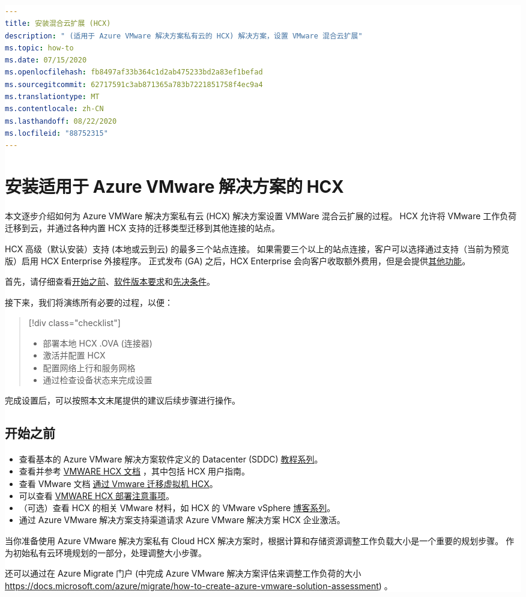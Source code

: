 ```yaml
---
title: 安装混合云扩展 (HCX)
description: " (适用于 Azure VMware 解决方案私有云的 HCX) 解决方案，设置 VMware 混合云扩展"
ms.topic: how-to
ms.date: 07/15/2020
ms.openlocfilehash: fb8497af33b364c1d2ab475233bd2a83ef1befad
ms.sourcegitcommit: 62717591c3ab871365a783b7221851758f4ec9a4
ms.translationtype: MT
ms.contentlocale: zh-CN
ms.lasthandoff: 08/22/2020
ms.locfileid: "88752315"
---
```

# <a name="install-hcx-for-azure-vmware-solution"></a>安装适用于 Azure VMware 解决方案的 HCX

本文逐步介绍如何为 Azure VMWare 解决方案私有云 (HCX) 解决方案设置 VMWare 混合云扩展的过程。 HCX 允许将 VMware 工作负荷迁移到云，并通过各种内置 HCX 支持的迁移类型迁移到其他连接的站点。

HCX 高级（默认安装）支持 (本地或云到云) 的最多三个站点连接。 如果需要三个以上的站点连接，客户可以选择通过支持（当前为预览版）启用 HCX Enterprise 外接程序。 正式发布 (GA) 之后，HCX Enterprise 会向客户收取额外费用，但是会提供[其他功能](https://cloud.vmware.com/community/2019/08/08/introducing-hcx-enterprise/)。


首先，请仔细查看[开始之前](#before-you-begin)、[软件版本要求](#software-version-requirements)和[先决条件](#prerequisites)。 

接下来，我们将演练所有必要的过程，以便：

> [!div class="checklist"]
> * 部署本地 HCX .OVA (连接器) 
> * 激活并配置 HCX
> * 配置网络上行和服务网格
> * 通过检查设备状态来完成设置

完成设置后，可以按照本文末尾提供的建议后续步骤进行操作。  

## <a name="before-you-begin"></a>开始之前
    
* 查看基本的 Azure VMware 解决方案软件定义的 Datacenter (SDDC) [教程系列](tutorial-network-checklist.md)。
* 查看并参考 [VMWARE HCX 文档](https://docs.vmware.com/en/VMware-HCX/index.html) ，其中包括 HCX 用户指南。
* 查看 VMware 文档 [通过 Vmware 迁移虚拟机 HCX](https://docs.vmware.com/en/VMware-HCX/services/user-guide/GUID-D0CD0CC6-3802-42C9-9718-6DA5FEC246C6.html?hWord=N4IghgNiBcIBIGEAaACAtgSwOYCcwBcMB7AOxAF8g)。
* 可以查看 [VMWARE HCX 部署注意事项](https://docs.vmware.com/en/VMware-HCX/services/install-checklist/GUID-C0A0E820-D5D0-4A3D-AD8E-EEAA3229F325.html)。
* （可选）查看 HCX 的相关 VMware 材料，如 HCX 的 VMware vSphere [博客系列](https://blogs.vmware.com/vsphere/2019/10/cloud-migration-series-part-2.html)。 
* 通过 Azure VMware 解决方案支持渠道请求 Azure VMware 解决方案 HCX 企业激活。

当你准备使用 Azure VMware 解决方案私有 Cloud HCX 解决方案时，根据计算和存储资源调整工作负载大小是一个重要的规划步骤。 作为初始私有云环境规划的一部分，处理调整大小步骤。 

还可以通过在 Azure Migrate 门户 (中完成 Azure VMware 解决方案评估来调整工作负荷的大小 https://docs.microsoft.com/azure/migrate/how-to-create-azure-vmware-solution-assessment) 。
